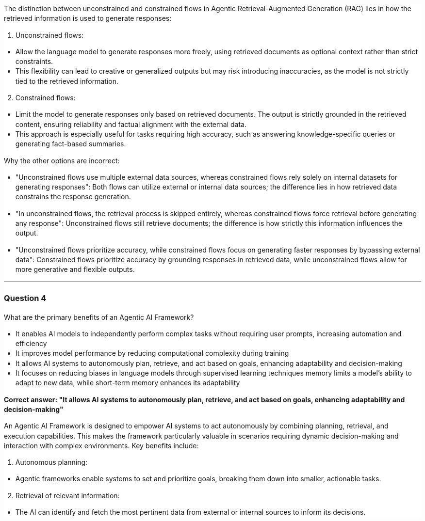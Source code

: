 The distinction between unconstrained and constrained flows in Agentic Retrieval-Augmented Generation (RAG) lies in how the retrieved information is used to generate responses:

1. Unconstrained flows:

- Allow the language model to generate responses more freely, using retrieved documents as optional context rather than strict constraints.
- This flexibility can lead to creative or generalized outputs but may risk introducing inaccuracies, as the model is not strictly tied to the retrieved information.

2. Constrained flows:

- Limit the model to generate responses only based on retrieved documents. The output is strictly grounded in the retrieved content, ensuring reliability and factual alignment with the external data.
- This approach is especially useful for tasks requiring high accuracy, such as answering knowledge-specific queries or generating fact-based summaries.

Why the other options are incorrect:
- "Unconstrained flows use multiple external data sources, whereas constrained flows rely solely on internal datasets for generating responses": Both flows can utilize external or internal data sources; the difference lies in how retrieved data constrains the response generation.

- "In unconstrained flows, the retrieval process is skipped entirely, whereas constrained flows force retrieval before generating any response": Unconstrained flows still retrieve documents; the difference is how strictly this information influences the output.

- "Unconstrained flows prioritize accuracy, while constrained flows focus on generating faster responses by bypassing external data": Constrained flows prioritize accuracy by grounding responses in retrieved data, while unconstrained flows allow for more generative and flexible outputs.

___
### Question 4
What are the primary benefits of an Agentic AI Framework?
- It enables AI models to independently perform complex tasks without requiring user prompts, increasing automation and efficiency
- It improves model performance by reducing computational complexity during training
- It allows AI systems to autonomously plan, retrieve, and act based on goals, enhancing adaptability and decision-making
- It focuses on reducing biases in language models through supervised learning techniques memory limits a model’s ability to adapt to new data, while short-term memory enhances its adaptability

**Correct answer: "It allows AI systems to autonomously plan, retrieve, and act based on goals, enhancing adaptability and decision-making"**

An Agentic AI Framework is designed to empower AI systems to act autonomously by combining planning, retrieval, and execution capabilities. This makes the framework particularly valuable in scenarios requiring dynamic decision-making and interaction with complex environments. Key benefits include:

1. Autonomous planning:
- Agentic frameworks enable systems to set and prioritize goals, breaking them down into smaller, actionable tasks.

2. Retrieval of relevant information:
- The AI can identify and fetch the most pertinent data from external or internal sources to inform its decisions.
